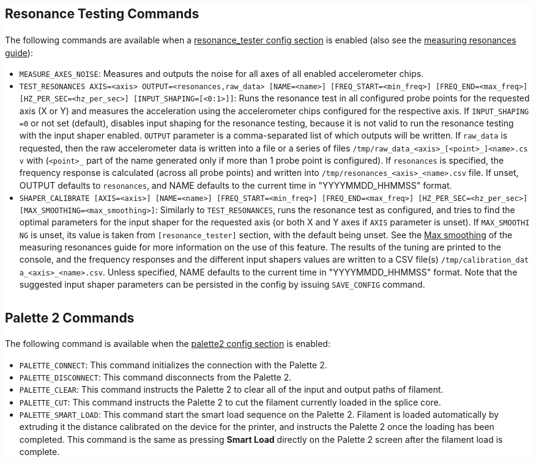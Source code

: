 ## Resonance Testing Commands

The following commands are available when a
[resonance_tester config section](Config_Reference.md#resonance_tester)
is enabled (also see the
[measuring resonances guide](Measuring_Resonances.md)):
- `MEASURE_AXES_NOISE`: Measures and outputs the noise for all axes of
  all enabled accelerometer chips.
- `TEST_RESONANCES AXIS=<axis> OUTPUT=<resonances,raw_data>
  [NAME=<name>] [FREQ_START=<min_freq>] [FREQ_END=<max_freq>]
  [HZ_PER_SEC=<hz_per_sec>] [INPUT_SHAPING=[<0:1>]]`: Runs the resonance
  test in all configured probe points for the requested axis (X or Y)
  and measures the acceleration using the accelerometer chips configured
  for the respective axis. If `INPUT_SHAPING=0` or not set (default),
  disables input shaping for the resonance testing, because it is not valid
  to run the resonance testing with the input shaper enabled.
  `OUTPUT` parameter is a comma-separated list of which outputs will be
  written. If `raw_data` is requested, then the raw accelerometer data
  is written into a file or a series of files
  `/tmp/raw_data_<axis>_[<point>_]<name>.csv` with (`<point>_` part of
  the name generated only if more than 1 probe point is configured).
  If `resonances` is specified, the frequency response is calculated
  (across all probe points) and written into
  `/tmp/resonances_<axis>_<name>.csv` file. If unset, OUTPUT defaults
  to `resonances`, and NAME defaults to the current time in
  "YYYYMMDD_HHMMSS" format.
- `SHAPER_CALIBRATE [AXIS=<axis>] [NAME=<name>]
  [FREQ_START=<min_freq>] [FREQ_END=<max_freq>]
  [HZ_PER_SEC=<hz_per_sec>] [MAX_SMOOTHING=<max_smoothing>]`:
  Similarly to `TEST_RESONANCES`, runs the resonance test as configured,
  and tries to find the optimal parameters for the input shaper for the
  requested axis (or both X and Y axes if `AXIS` parameter is unset).
  If `MAX_SMOOTHING` is unset, its value is taken from `[resonance_tester]`
  section, with the default being unset. See the
  [Max smoothing](Measuring_Resonances.md#max-smoothing) of the measuring
  resonances guide for more information on the use of this feature.
  The results of the tuning are printed to the console, and the frequency
  responses and the different input shapers values are written to a CSV
  file(s) `/tmp/calibration_data_<axis>_<name>.csv`. Unless specified, NAME
  defaults to the current time in "YYYYMMDD_HHMMSS" format. Note that
  the suggested input shaper parameters can be persisted in the config
  by issuing `SAVE_CONFIG` command.

## Palette 2 Commands

The following command is available when the
[palette2 config section](Config_Reference.md#palette2)
is enabled:
- `PALETTE_CONNECT`: This command initializes the connection with
  the Palette 2.
- `PALETTE_DISCONNECT`: This command disconnects from the Palette 2.
- `PALETTE_CLEAR`: This command instructs the Palette 2 to clear all of the
  input and output paths of filament.
- `PALETTE_CUT`: This command instructs the Palette 2 to cut the filament
  currently loaded in the splice core.
- `PALETTE_SMART_LOAD`: This command start the smart load sequence on the
  Palette 2. Filament is loaded automatically by extruding it the distance
  calibrated on the device for the printer, and instructs the Palette 2
  once the loading has been completed. This command is the same as pressing
  **Smart Load** directly on the Palette 2 screen after the filament load
  is complete.
